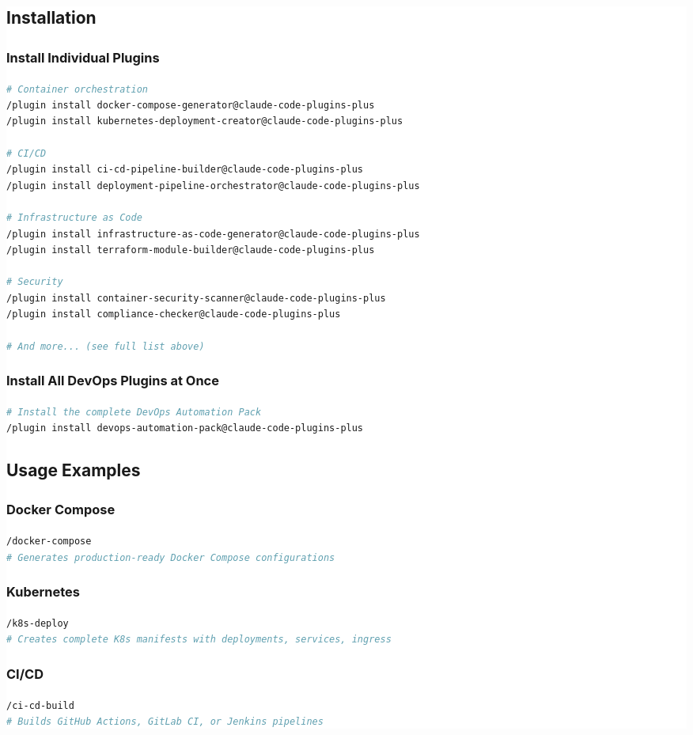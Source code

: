 ## Installation

### Install Individual Plugins

```bash
# Container orchestration
/plugin install docker-compose-generator@claude-code-plugins-plus
/plugin install kubernetes-deployment-creator@claude-code-plugins-plus

# CI/CD
/plugin install ci-cd-pipeline-builder@claude-code-plugins-plus
/plugin install deployment-pipeline-orchestrator@claude-code-plugins-plus

# Infrastructure as Code
/plugin install infrastructure-as-code-generator@claude-code-plugins-plus
/plugin install terraform-module-builder@claude-code-plugins-plus

# Security
/plugin install container-security-scanner@claude-code-plugins-plus
/plugin install compliance-checker@claude-code-plugins-plus

# And more... (see full list above)
```

### Install All DevOps Plugins at Once

```bash
# Install the complete DevOps Automation Pack
/plugin install devops-automation-pack@claude-code-plugins-plus
```

## Usage Examples

### Docker Compose
```bash
/docker-compose
# Generates production-ready Docker Compose configurations
```

### Kubernetes
```bash
/k8s-deploy
# Creates complete K8s manifests with deployments, services, ingress
```

### CI/CD
```bash
/ci-cd-build
# Builds GitHub Actions, GitLab CI, or Jenkins pipelines
```
